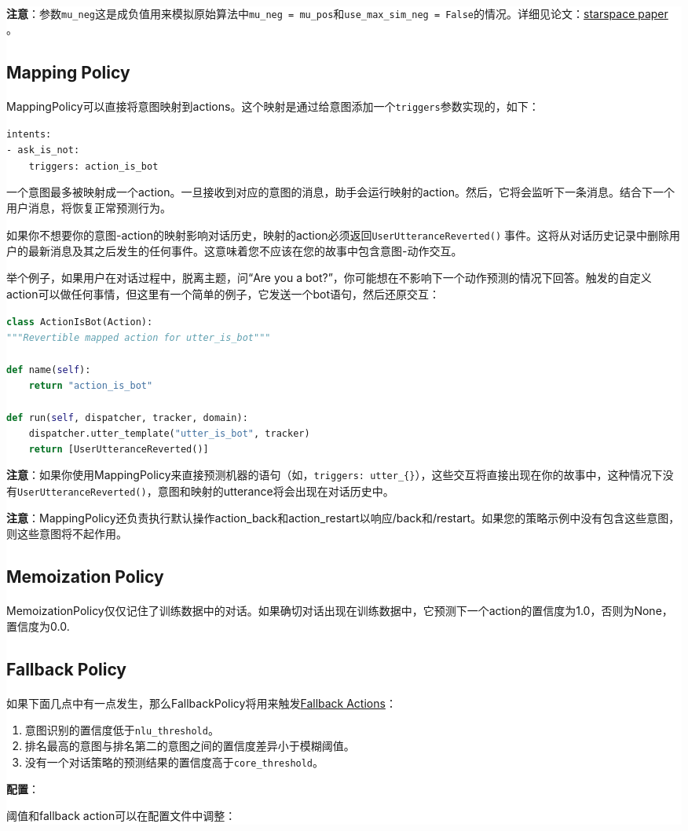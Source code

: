 ```python
```

**注意**：参数`mu_neg`这是成负值用来模拟原始算法中`mu_neg = mu_pos`和`use_max_sim_neg = False`的情况。详细见论文：[starspace paper](https://arxiv.org/abs/1709.03856) 。

## Mapping Policy

MappingPolicy可以直接将意图映射到actions。这个映射是通过给意图添加一个`triggers`参数实现的，如下：

```
intents:
- ask_is_not:
    triggers: action_is_bot
```

一个意图最多被映射成一个action。一旦接收到对应的意图的消息，助手会运行映射的action。然后，它将会监听下一条消息。结合下一个用户消息，将恢复正常预测行为。

如果你不想要你的意图-action的映射影响对话历史，映射的action必须返回`UserUtteranceReverted()` 事件。这将从对话历史记录中删除用户的最新消息及其之后发生的任何事件。这意味着您不应该在您的故事中包含意图-动作交互。

举个例子，如果用户在对话过程中，脱离主题，问“Are you a bot?”，你可能想在不影响下一个动作预测的情况下回答。触发的自定义action可以做任何事情，但这里有一个简单的例子，它发送一个bot语句，然后还原交互：

```python
class ActionIsBot(Action):
"""Revertible mapped action for utter_is_bot"""

def name(self):
    return "action_is_bot"

def run(self, dispatcher, tracker, domain):
    dispatcher.utter_template("utter_is_bot", tracker)
    return [UserUtteranceReverted()]
```

**注意**：如果你使用MappingPolicy来直接预测机器的语句（如，`triggers: utter_{}`），这些交互将直接出现在你的故事中，这种情况下没有`UserUtteranceReverted()`，意图和映射的utterance将会出现在对话历史中。

**注意**：MappingPolicy还负责执行默认操作action_back和action_restart以响应/back和/restart。如果您的策略示例中没有包含这些意图，则这些意图将不起作用。

## Memoization Policy

MemoizationPolicy仅仅记住了训练数据中的对话。如果确切对话出现在训练数据中，它预测下一个action的置信度为1.0，否则为None，置信度为0.0.

## Fallback Policy

如果下面几点中有一点发生，那么FallbackPolicy将用来触发[Fallback Actions](https://zhuanlan.zhihu.com/p/89057333)：

1. 意图识别的置信度低于`nlu_threshold`。
2. 排名最高的意图与排名第二的意图之间的置信度差异小于模糊阈值。
3. 没有一个对话策略的预测结果的置信度高于`core_threshold`。

**配置**：

阈值和fallback action可以在配置文件中调整：
